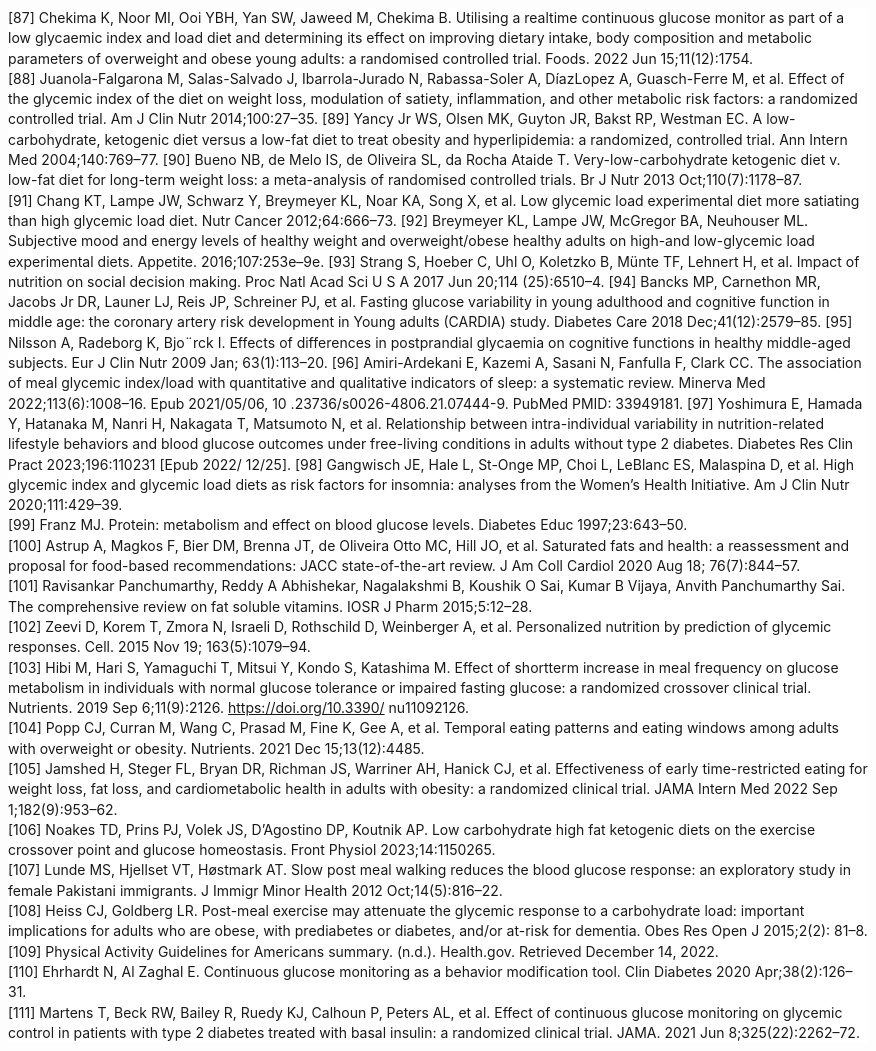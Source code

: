 [87] Chekima K, Noor MI, Ooi YBH, Yan SW, Jaweed M, Chekima B. Utilising a realtime continuous glucose monitor as part of a low glycaemic index and load diet and determining its effect on improving dietary intake, body composition and metabolic parameters of overweight and obese young adults: a randomised controlled trial. Foods. 2022 Jun 15;11(12):1754.   
[88] Juanola-Falgarona M, Salas-Salvado J, Ibarrola-Jurado N, Rabassa-Soler A, DíazLopez A, Guasch-Ferre M, et al. Effect of the glycemic index of the diet on weight loss, modulation of satiety, inflammation, and other metabolic risk factors: a randomized controlled trial. Am J Clin Nutr 2014;100:27–35. [89] Yancy Jr WS, Olsen MK, Guyton JR, Bakst RP, Westman EC. A low-carbohydrate, ketogenic diet versus a low-fat diet to treat obesity and hyperlipidemia: a randomized, controlled trial. Ann Intern Med 2004;140:769–77. [90] Bueno NB, de Melo IS, de Oliveira SL, da Rocha Ataide T. Very-low-carbohydrate ketogenic diet v. low-fat diet for long-term weight loss: a meta-analysis of randomised controlled trials. Br J Nutr 2013 Oct;110(7):1178–87.   
[91] Chang KT, Lampe JW, Schwarz Y, Breymeyer KL, Noar KA, Song X, et al. Low glycemic load experimental diet more satiating than high glycemic load diet. Nutr Cancer 2012;64:666–73. [92] Breymeyer KL, Lampe JW, McGregor BA, Neuhouser ML. Subjective mood and energy levels of healthy weight and overweight/obese healthy adults on high-and low-glycemic load experimental diets. Appetite. 2016;107:253e–9e. [93] Strang S, Hoeber C, Uhl O, Koletzko B, Münte TF, Lehnert H, et al. Impact of nutrition on social decision making. Proc Natl Acad Sci U S A 2017 Jun 20;114 (25):6510–4. [94] Bancks MP, Carnethon MR, Jacobs Jr DR, Launer LJ, Reis JP, Schreiner PJ, et al. Fasting glucose variability in young adulthood and cognitive function in middle age: the coronary artery risk development in Young adults (CARDIA) study. Diabetes Care 2018 Dec;41(12):2579–85. [95] Nilsson A, Radeborg K, Bjo¨rck I. Effects of differences in postprandial glycaemia on cognitive functions in healthy middle-aged subjects. Eur J Clin Nutr 2009 Jan; 63(1):113–20. [96] Amiri-Ardekani E, Kazemi A, Sasani N, Fanfulla F, Clark CC. The association of meal glycemic index/load with quantitative and qualitative indicators of sleep: a systematic review. Minerva Med 2022;113(6):1008–16. Epub 2021/05/06, 10 .23736/s0026-4806.21.07444-9. PubMed PMID: 33949181. [97] Yoshimura E, Hamada Y, Hatanaka M, Nanri H, Nakagata T, Matsumoto N, et al. Relationship between intra-individual variability in nutrition-related lifestyle behaviors and blood glucose outcomes under free-living conditions in adults without type 2 diabetes. Diabetes Res Clin Pract 2023;196:110231 [Epub 2022/ 12/25]. [98] Gangwisch JE, Hale L, St-Onge MP, Choi L, LeBlanc ES, Malaspina D, et al. High glycemic index and glycemic load diets as risk factors for insomnia: analyses from the Women’s Health Initiative. Am J Clin Nutr 2020;111:429–39.   
[99] Franz MJ. Protein: metabolism and effect on blood glucose levels. Diabetes Educ 1997;23:643–50.   
[100] Astrup A, Magkos F, Bier DM, Brenna JT, de Oliveira Otto MC, Hill JO, et al. Saturated fats and health: a reassessment and proposal for food-based recommendations: JACC state-of-the-art review. J Am Coll Cardiol 2020 Aug 18; 76(7):844–57.   
[101] Ravisankar Panchumarthy, Reddy A Abhishekar, Nagalakshmi B, Koushik O Sai, Kumar B Vijaya, Anvith Panchumarthy Sai. The comprehensive review on fat soluble vitamins. IOSR J Pharm 2015;5:12–28.   
[102] Zeevi D, Korem T, Zmora N, Israeli D, Rothschild D, Weinberger A, et al. Personalized nutrition by prediction of glycemic responses. Cell. 2015 Nov 19; 163(5):1079–94.   
[103] Hibi M, Hari S, Yamaguchi T, Mitsui Y, Kondo S, Katashima M. Effect of shortterm increase in meal frequency on glucose metabolism in individuals with normal glucose tolerance or impaired fasting glucose: a randomized crossover clinical trial. Nutrients. 2019 Sep 6;11(9):2126. https://doi.org/10.3390/ nu11092126.   
[104] Popp CJ, Curran M, Wang C, Prasad M, Fine K, Gee A, et al. Temporal eating patterns and eating windows among adults with overweight or obesity. Nutrients. 2021 Dec 15;13(12):4485.   
[105] Jamshed H, Steger FL, Bryan DR, Richman JS, Warriner AH, Hanick CJ, et al. Effectiveness of early time-restricted eating for weight loss, fat loss, and cardiometabolic health in adults with obesity: a randomized clinical trial. JAMA Intern Med 2022 Sep 1;182(9):953–62.   
[106] Noakes TD, Prins PJ, Volek JS, D’Agostino DP, Koutnik AP. Low carbohydrate high fat ketogenic diets on the exercise crossover point and glucose homeostasis. Front Physiol 2023;14:1150265.   
[107] Lunde MS, Hjellset VT, Høstmark AT. Slow post meal walking reduces the blood glucose response: an exploratory study in female Pakistani immigrants. J Immigr Minor Health 2012 Oct;14(5):816–22.   
[108] Heiss CJ, Goldberg LR. Post-meal exercise may attenuate the glycemic response to a carbohydrate load: important implications for adults who are obese, with prediabetes or diabetes, and/or at-risk for dementia. Obes Res Open J 2015;2(2): 81–8.   
[109] Physical Activity Guidelines for Americans summary. (n.d.). Health.gov. Retrieved December 14, 2022.   
[110] Ehrhardt N, Al Zaghal E. Continuous glucose monitoring as a behavior modification tool. Clin Diabetes 2020 Apr;38(2):126–31.   
[111] Martens T, Beck RW, Bailey R, Ruedy KJ, Calhoun P, Peters AL, et al. Effect of continuous glucose monitoring on glycemic control in patients with type 2 diabetes treated with basal insulin: a randomized clinical trial. JAMA. 2021 Jun 8;325(22):2262–72.   